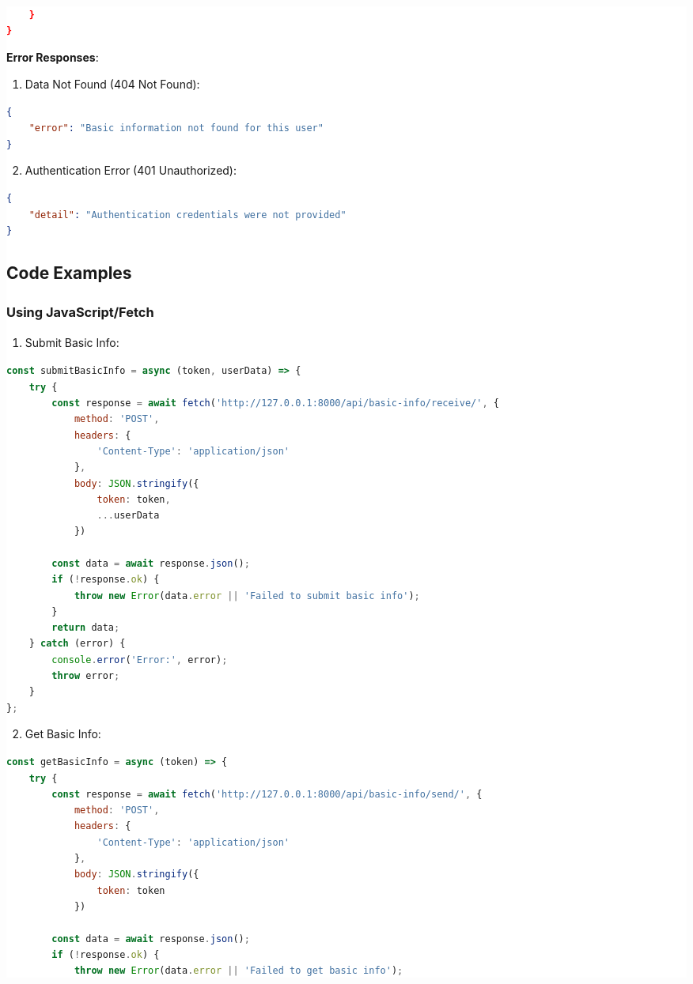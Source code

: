 ```json
    }
}
```

**Error Responses**:

1. Data Not Found (404 Not Found):
```json
{
    "error": "Basic information not found for this user"
}
```

2. Authentication Error (401 Unauthorized):
```json
{
    "detail": "Authentication credentials were not provided"
}
```

## Code Examples

### Using JavaScript/Fetch

1. Submit Basic Info:
```javascript
const submitBasicInfo = async (token, userData) => {
    try {
        const response = await fetch('http://127.0.0.1:8000/api/basic-info/receive/', {
            method: 'POST',
            headers: {
                'Content-Type': 'application/json'
            },
            body: JSON.stringify({
                token: token,
                ...userData
            })
        
        const data = await response.json();
        if (!response.ok) {
            throw new Error(data.error || 'Failed to submit basic info');
        }
        return data;
    } catch (error) {
        console.error('Error:', error);
        throw error;
    }
};
```

2. Get Basic Info:
```javascript
const getBasicInfo = async (token) => {
    try {
        const response = await fetch('http://127.0.0.1:8000/api/basic-info/send/', {
            method: 'POST',
            headers: {
                'Content-Type': 'application/json'
            },
            body: JSON.stringify({
                token: token
            })
        
        const data = await response.json();
        if (!response.ok) {
            throw new Error(data.error || 'Failed to get basic info');
```